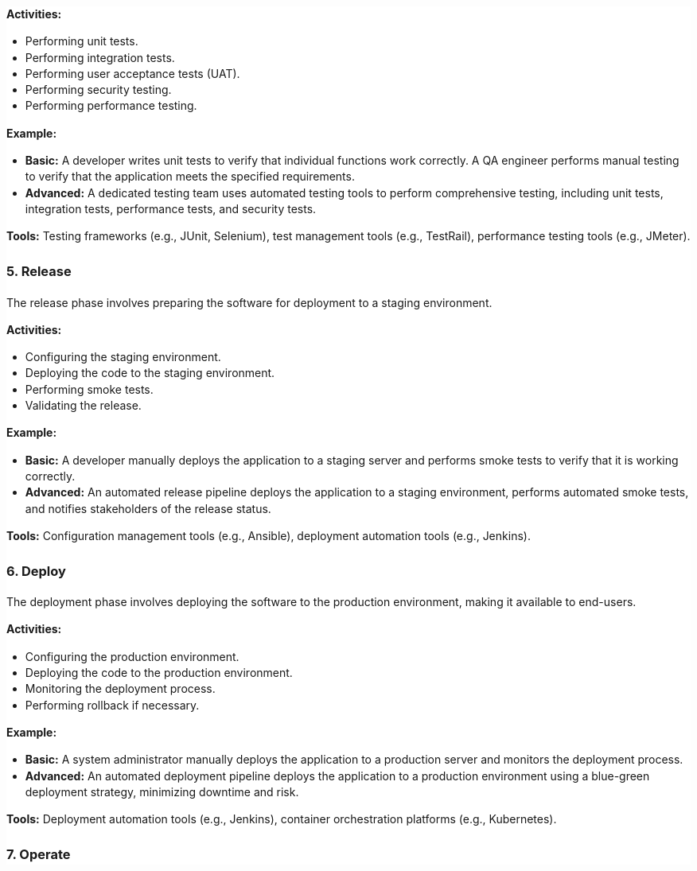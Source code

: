 **Activities:**
- Performing unit tests.
- Performing integration tests.
- Performing user acceptance tests (UAT).
- Performing security testing.
- Performing performance testing.

**Example:**
- **Basic:** A developer writes unit tests to verify that individual functions work correctly. A QA engineer performs manual testing to verify that the application meets the specified requirements.
- **Advanced:** A dedicated testing team uses automated testing tools to perform comprehensive testing, including unit tests, integration tests, performance tests, and security tests.

**Tools:** Testing frameworks (e.g., JUnit, Selenium), test management tools (e.g., TestRail), performance testing tools (e.g., JMeter).

### 5. Release

The release phase involves preparing the software for deployment to a staging environment.

**Activities:**
- Configuring the staging environment.
- Deploying the code to the staging environment.
- Performing smoke tests.
- Validating the release.

**Example:**
- **Basic:** A developer manually deploys the application to a staging server and performs smoke tests to verify that it is working correctly.
- **Advanced:** An automated release pipeline deploys the application to a staging environment, performs automated smoke tests, and notifies stakeholders of the release status.

**Tools:** Configuration management tools (e.g., Ansible), deployment automation tools (e.g., Jenkins).

### 6. Deploy

The deployment phase involves deploying the software to the production environment, making it available to end-users.

**Activities:**
- Configuring the production environment.
- Deploying the code to the production environment.
- Monitoring the deployment process.
- Performing rollback if necessary.

**Example:**
- **Basic:** A system administrator manually deploys the application to a production server and monitors the deployment process.
- **Advanced:** An automated deployment pipeline deploys the application to a production environment using a blue-green deployment strategy, minimizing downtime and risk.

**Tools:** Deployment automation tools (e.g., Jenkins), container orchestration platforms (e.g., Kubernetes).

### 7. Operate
